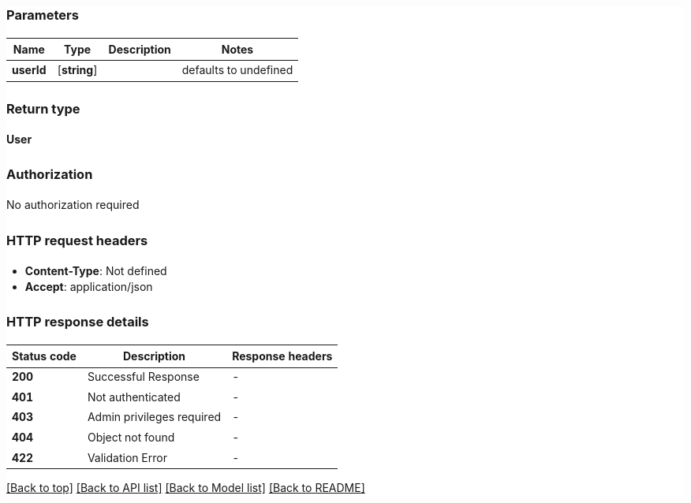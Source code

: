 
### Parameters

Name | Type | Description  | Notes
------------- | ------------- | ------------- | -------------
 **userId** | [**string**] |  | defaults to undefined


### Return type

**User**

### Authorization

No authorization required

### HTTP request headers

 - **Content-Type**: Not defined
 - **Accept**: application/json


### HTTP response details
| Status code | Description | Response headers |
|-------------|-------------|------------------|
**200** | Successful Response |  -  |
**401** | Not authenticated |  -  |
**403** | Admin privileges required |  -  |
**404** | Object not found |  -  |
**422** | Validation Error |  -  |

[[Back to top]](#) [[Back to API list]](README.md#documentation-for-api-endpoints) [[Back to Model list]](README.md#documentation-for-models) [[Back to README]](README.md)


